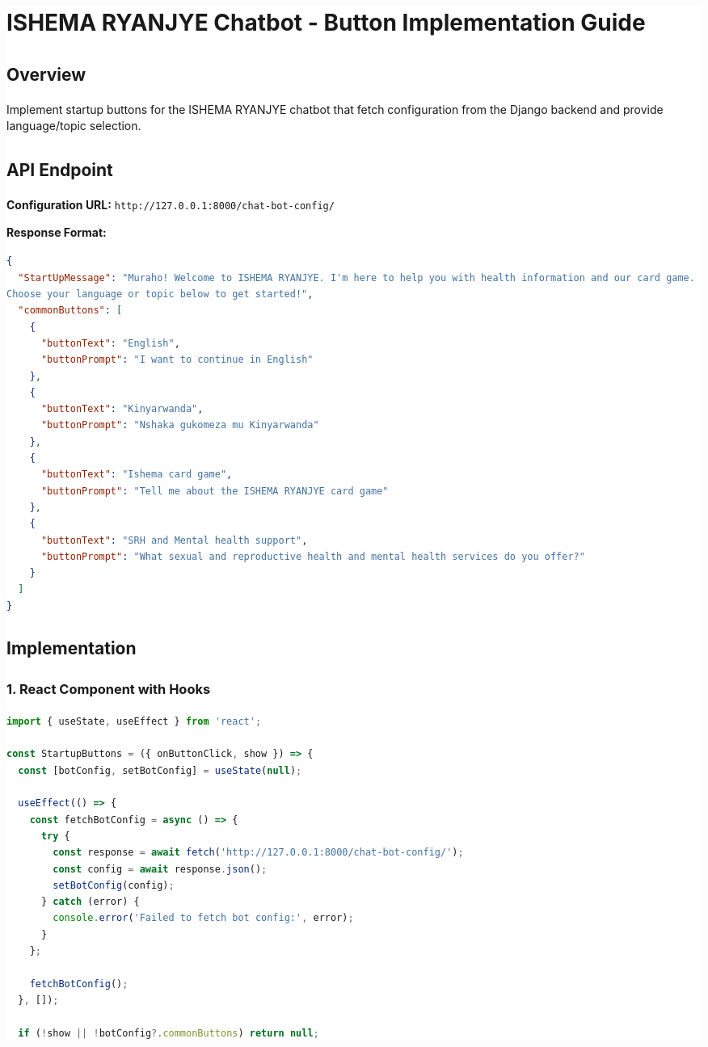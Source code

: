 # ISHEMA RYANJYE Chatbot - Button Implementation Guide

## Overview
Implement startup buttons for the ISHEMA RYANJYE chatbot that fetch configuration from the Django backend and provide language/topic selection.

## API Endpoint
**Configuration URL:** `http://127.0.0.1:8000/chat-bot-config/`

**Response Format:**
```json
{
  "StartUpMessage": "Muraho! Welcome to ISHEMA RYANJYE. I'm here to help you with health information and our card game. Choose your language or topic below to get started!",
  "commonButtons": [
    {
      "buttonText": "English",
      "buttonPrompt": "I want to continue in English"
    },
    {
      "buttonText": "Kinyarwanda", 
      "buttonPrompt": "Nshaka gukomeza mu Kinyarwanda"
    },
    {
      "buttonText": "Ishema card game",
      "buttonPrompt": "Tell me about the ISHEMA RYANJYE card game"
    },
    {
      "buttonText": "SRH and Mental health support",
      "buttonPrompt": "What sexual and reproductive health and mental health services do you offer?"
    }
  ]
}
```

## Implementation

### 1. React Component with Hooks
```jsx
import { useState, useEffect } from 'react';

const StartupButtons = ({ onButtonClick, show }) => {
  const [botConfig, setBotConfig] = useState(null);

  useEffect(() => {
    const fetchBotConfig = async () => {
      try {
        const response = await fetch('http://127.0.0.1:8000/chat-bot-config/');
        const config = await response.json();
        setBotConfig(config);
      } catch (error) {
        console.error('Failed to fetch bot config:', error);
      }
    };
    
    fetchBotConfig();
  }, []);

  if (!show || !botConfig?.commonButtons) return null;

```